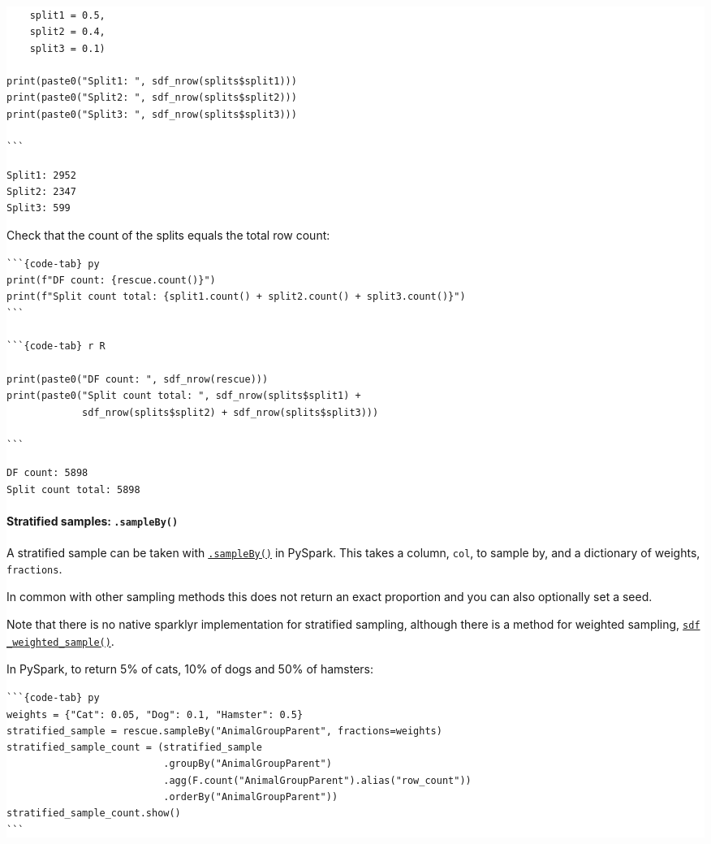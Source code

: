 ````{tabs}
    split1 = 0.5,
    split2 = 0.4,
    split3 = 0.1)

print(paste0("Split1: ", sdf_nrow(splits$split1)))
print(paste0("Split2: ", sdf_nrow(splits$split2)))
print(paste0("Split3: ", sdf_nrow(splits$split3)))

```
````

```plaintext
Split1: 2952
Split2: 2347
Split3: 599
```
Check that the count of the splits equals the total row count:
````{tabs}
```{code-tab} py
print(f"DF count: {rescue.count()}")
print(f"Split count total: {split1.count() + split2.count() + split3.count()}")
```

```{code-tab} r R

print(paste0("DF count: ", sdf_nrow(rescue)))
print(paste0("Split count total: ", sdf_nrow(splits$split1) +
             sdf_nrow(splits$split2) + sdf_nrow(splits$split3)))

```
````

```plaintext
DF count: 5898
Split count total: 5898
```
#### Stratified samples: `.sampleBy()`

A stratified sample can be taken with [`.sampleBy()`](https://spark.apache.org/docs/2.4.0/api/python/pyspark.sql.html#pyspark.sql.DataFrame.sampleBy) in PySpark. This takes a column, `col`, to sample by, and a dictionary of weights, `fractions`.

In common with other sampling methods this does not return an exact proportion and you can also optionally set a seed.

Note that there is no native sparklyr implementation for stratified sampling, although there is a method for weighted sampling, [`sdf_weighted_sample()`](https://spark.rstudio.com/reference/sdf_weighted_sample.html).

In PySpark, to return $5\%$ of cats, $10\%$ of dogs and $50\%$ of hamsters:
````{tabs}
```{code-tab} py
weights = {"Cat": 0.05, "Dog": 0.1, "Hamster": 0.5}
stratified_sample = rescue.sampleBy("AnimalGroupParent", fractions=weights)
stratified_sample_count = (stratified_sample
                           .groupBy("AnimalGroupParent")
                           .agg(F.count("AnimalGroupParent").alias("row_count"))
                           .orderBy("AnimalGroupParent"))
stratified_sample_count.show()
```
````
